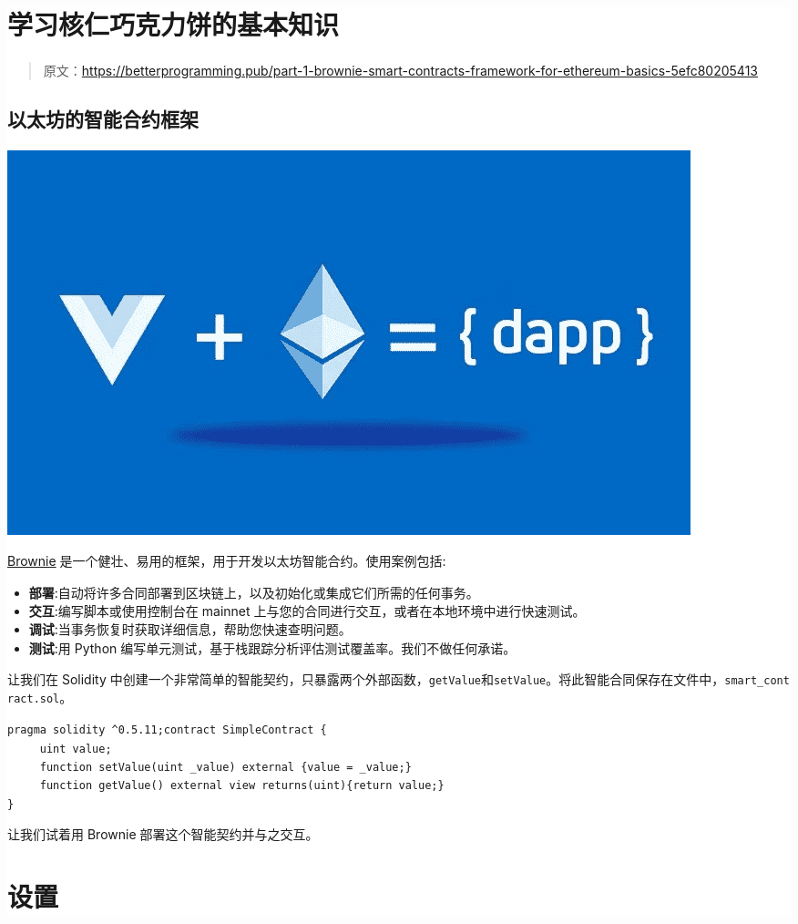 # 学习核仁巧克力饼的基本知识

> 原文：<https://betterprogramming.pub/part-1-brownie-smart-contracts-framework-for-ethereum-basics-5efc80205413>

## 以太坊的智能合约框架

![](img/201213921f3cd2a2cb8d8cabc3b1d900.png)

[Brownie](https://github.com/iamdefinitelyahuman/brownie) 是一个健壮、易用的框架，用于开发以太坊智能合约。使用案例包括:

*   **部署**:自动将许多合同部署到区块链上，以及初始化或集成它们所需的任何事务。
*   **交互**:编写脚本或使用控制台在 mainnet 上与您的合同进行交互，或者在本地环境中进行快速测试。
*   **调试**:当事务恢复时获取详细信息，帮助您快速查明问题。
*   **测试**:用 Python 编写单元测试，基于栈跟踪分析评估测试覆盖率。我们不做任何承诺。

让我们在 Solidity 中创建一个非常简单的智能契约，只暴露两个外部函数，`getValue`和`setValue`。将此智能合同保存在文件中，`smart_contract.sol`。

```
pragma solidity ^0.5.11;contract SimpleContract {
     uint value;
     function setValue(uint _value) external {value = _value;}
     function getValue() external view returns(uint){return value;}       
}
```

让我们试着用 Brownie 部署这个智能契约并与之交互。

# 设置
